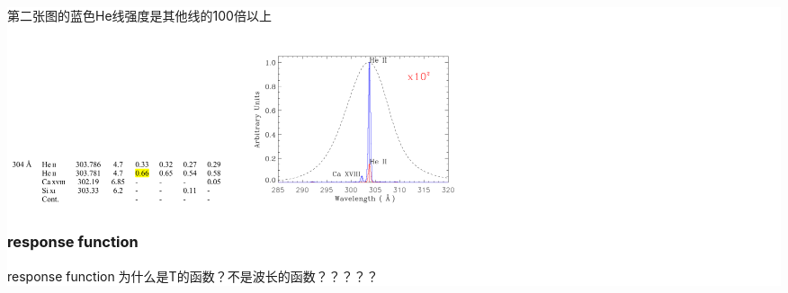 第二张图的蓝色He线强度是其他线的100倍以上

<img src="./note8.assets/image-20230420002121062.png" alt="image-20230420002121062" style="zoom:25%;" />

<img src="./note8.assets/image-20230420001028805.png" alt="image-20230420001028805" style="zoom:25%;" />



### response function

response function 为什么是T的函数？不是波长的函数？？？？？

